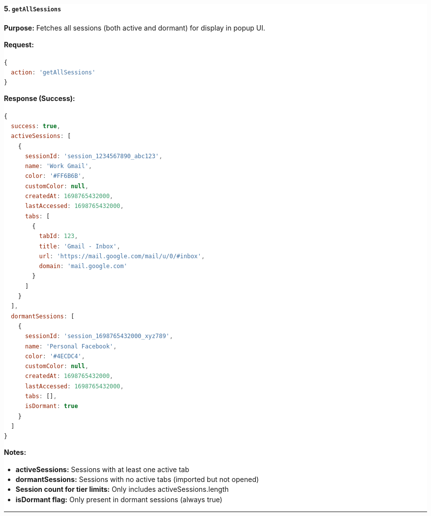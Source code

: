 
#### 5. `getAllSessions`

**Purpose:** Fetches all sessions (both active and dormant) for display in popup UI.

**Request:**
```javascript
{
  action: 'getAllSessions'
}
```

**Response (Success):**
```javascript
{
  success: true,
  activeSessions: [
    {
      sessionId: 'session_1234567890_abc123',
      name: 'Work Gmail',
      color: '#FF6B6B',
      customColor: null,
      createdAt: 1698765432000,
      lastAccessed: 1698765432000,
      tabs: [
        {
          tabId: 123,
          title: 'Gmail - Inbox',
          url: 'https://mail.google.com/mail/u/0/#inbox',
          domain: 'mail.google.com'
        }
      ]
    }
  ],
  dormantSessions: [
    {
      sessionId: 'session_1698765432000_xyz789',
      name: 'Personal Facebook',
      color: '#4ECDC4',
      customColor: null,
      createdAt: 1698765432000,
      lastAccessed: 1698765432000,
      tabs: [],
      isDormant: true
    }
  ]
}
```

**Notes:**
- **activeSessions:** Sessions with at least one active tab
- **dormantSessions:** Sessions with no active tabs (imported but not opened)
- **Session count for tier limits:** Only includes activeSessions.length
- **isDormant flag:** Only present in dormant sessions (always true)

---